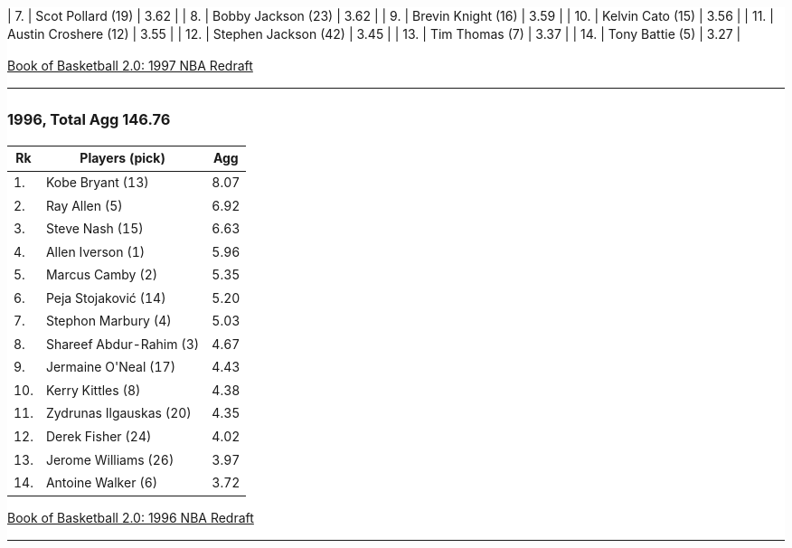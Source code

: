 |  7. | Scot Pollard (19)             | 3.62 |
|  8. | Bobby Jackson (23)            | 3.62 |
|  9. | Brevin Knight (16)            | 3.59 |
| 10. | Kelvin Cato (15)              | 3.56 |
| 11. | Austin Croshere (12)          | 3.55 |
| 12. | Stephen Jackson (42)          | 3.45 |
| 13. | Tim Thomas (7)                | 3.37 |
| 14. | Tony Battie (5)               | 3.27 |

[Book of Basketball 2.0: 1997 NBA Redraft](https://www.theringer.com/2020/3/31/21200919/the-redraftables-1997-duncan-sure-thing-t-mac-sleeper-rick-pitino)

------

### <a name="1996, Total Agg 146.76">1996, Total Agg 146.76</a>

|  Rk | Players (pick)                |  Agg |
|-----|-------------------------------|------|
|  1. | Kobe Bryant (13)              | 8.07 |
|  2. | Ray Allen (5)                 | 6.92 |
|  3. | Steve Nash (15)               | 6.63 |
|  4. | Allen Iverson (1)             | 5.96 |
|  5. | Marcus Camby (2)              | 5.35 |
|  6. | Peja Stojaković (14)          | 5.20 |
|  7. | Stephon Marbury (4)           | 5.03 |
|  8. | Shareef Abdur-Rahim (3)       | 4.67 |
|  9. | Jermaine O'Neal (17)          | 4.43 |
| 10. | Kerry Kittles (8)             | 4.38 |
| 11. | Zydrunas Ilgauskas (20)       | 4.35 |
| 12. | Derek Fisher (24)             | 4.02 |
| 13. | Jerome Williams (26)          | 3.97 |
| 14. | Antoine Walker (6)            | 3.72 |

[Book of Basketball 2.0: 1996 NBA Redraft](https://www.theringer.com/2020/3/31/21200910/the-redraftables-1996-kobe-iverson-nash-allen)

------

